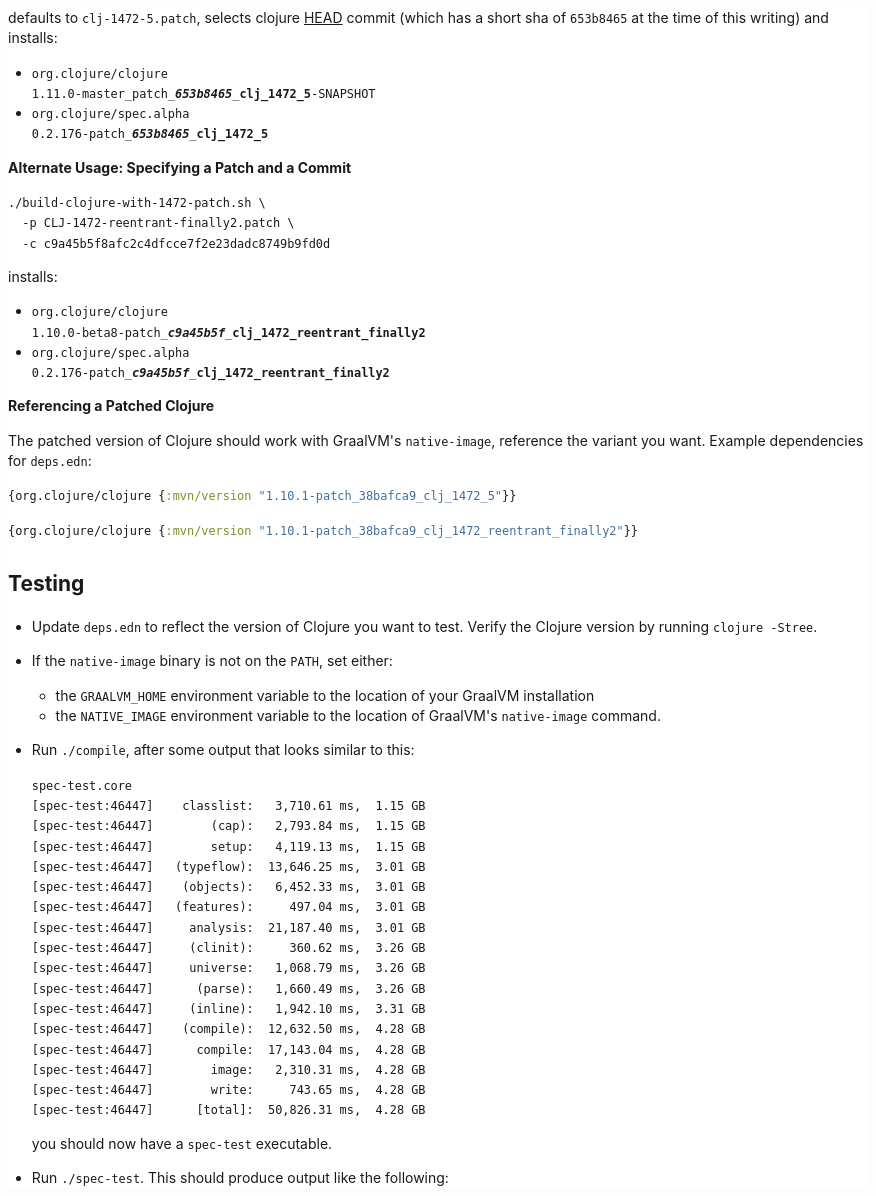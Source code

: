 defaults to `clj-1472-5.patch`, selects clojure [HEAD](https://github.com/clojure/clojure/tree/653b8465845a78ef7543e0a250078eea2d56b659) commit (which has a short sha of `653b8465` at the time of this writing) and installs:
* <code>org.clojure/clojure 1.11.0-master_patch\_<b><i>653b8465</i></b>\_<b>clj_1472_5</b>-SNAPSHOT</code>
* <code>org.clojure/spec.alpha 0.2.176-patch\_<b><i>653b8465</i></b>\_<b>clj_1472_5</b></code>

**Alternate Usage: Specifying a Patch and a Commit**
```
./build-clojure-with-1472-patch.sh \
  -p CLJ-1472-reentrant-finally2.patch \
  -c c9a45b5f8afc2c4dfcce7f2e23dadc8749b9fd0d
```

installs:
  * <code>org.clojure/clojure 1.10.0-beta8-patch\_<b><i>c9a45b5f</i></b>\_<b>clj_1472_reentrant_finally2</b></code>
  * <code>org.clojure/spec.alpha 0.2.176-patch\_<b><i>c9a45b5f</i></b>\_<b>clj_1472_reentrant_finally2</b></code>

**Referencing a Patched Clojure**

The patched version of Clojure should work with GraalVM's `native-image`, reference the variant you want. Example dependencies for `deps.edn`:

```Clojure
{org.clojure/clojure {:mvn/version "1.10.1-patch_38bafca9_clj_1472_5"}}
```

```Clojure
{org.clojure/clojure {:mvn/version "1.10.1-patch_38bafca9_clj_1472_reentrant_finally2"}}
```

## Testing

- Update `deps.edn` to reflect the version of Clojure you want to test.
Verify the Clojure version by running `clojure -Stree`.

- If the `native-image` binary is not on the `PATH`, set either:
  - the `GRAALVM_HOME` environment variable to the location of your GraalVM installation
  - the `NATIVE_IMAGE` environment variable to the location of GraalVM's `native-image` command.

- Run `./compile`, after some output that looks similar to this:
     ```
     spec-test.core
     [spec-test:46447]    classlist:   3,710.61 ms,  1.15 GB
     [spec-test:46447]        (cap):   2,793.84 ms,  1.15 GB
     [spec-test:46447]        setup:   4,119.13 ms,  1.15 GB
     [spec-test:46447]   (typeflow):  13,646.25 ms,  3.01 GB
     [spec-test:46447]    (objects):   6,452.33 ms,  3.01 GB
     [spec-test:46447]   (features):     497.04 ms,  3.01 GB
     [spec-test:46447]     analysis:  21,187.40 ms,  3.01 GB
     [spec-test:46447]     (clinit):     360.62 ms,  3.26 GB
     [spec-test:46447]     universe:   1,068.79 ms,  3.26 GB
     [spec-test:46447]      (parse):   1,660.49 ms,  3.26 GB
     [spec-test:46447]     (inline):   1,942.10 ms,  3.31 GB
     [spec-test:46447]    (compile):  12,632.50 ms,  4.28 GB
     [spec-test:46447]      compile:  17,143.04 ms,  4.28 GB
     [spec-test:46447]        image:   2,310.31 ms,  4.28 GB
     [spec-test:46447]        write:     743.65 ms,  4.28 GB
     [spec-test:46447]      [total]:  50,826.31 ms,  4.28 GB
     ```
     you should now have a `spec-test` executable.
- Run `./spec-test`. This should produce output like the following:
